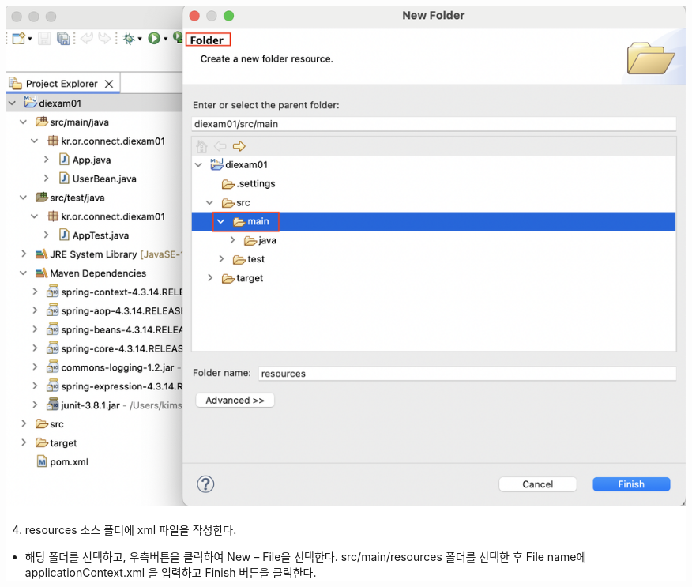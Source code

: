 ![이미지](/assets/img/study/spring/xml_%ED%8C%8C%EC%9D%BC%EC%9D%84_%EC%9D%B4%EC%9A%A9%ED%95%9C_%EC%84%A4%EC%A0%95(1)_11.png)

4) resources 소스 폴더에 xml 파일을 작성한다.

- 해당 폴더를 선택하고, 우측버튼을 클릭하여 New – File을 선택한다. src/main/resources 폴더를 선택한 후 File name에 applicationContext.xml 을 입력하고 Finish 버튼을 클릭한다.
